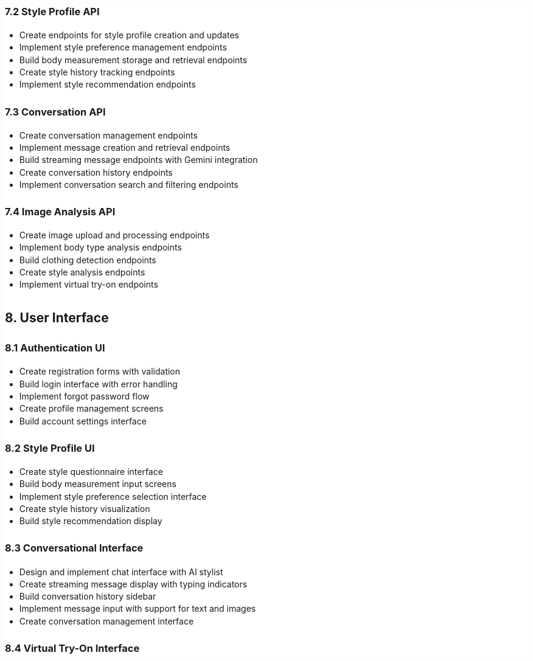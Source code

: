 ### 7.2 Style Profile API

- Create endpoints for style profile creation and updates
- Implement style preference management endpoints
- Build body measurement storage and retrieval endpoints
- Create style history tracking endpoints
- Implement style recommendation endpoints

### 7.3 Conversation API

- Create conversation management endpoints
- Implement message creation and retrieval endpoints
- Build streaming message endpoints with Gemini integration
- Create conversation history endpoints
- Implement conversation search and filtering endpoints

### 7.4 Image Analysis API

- Create image upload and processing endpoints
- Implement body type analysis endpoints
- Build clothing detection endpoints
- Create style analysis endpoints
- Implement virtual try-on endpoints

## 8. User Interface

### 8.1 Authentication UI

- Create registration forms with validation
- Build login interface with error handling
- Implement forgot password flow
- Create profile management screens
- Build account settings interface

### 8.2 Style Profile UI

- Create style questionnaire interface
- Build body measurement input screens
- Implement style preference selection interface
- Create style history visualization
- Build style recommendation display

### 8.3 Conversational Interface

- Design and implement chat interface with AI stylist
- Create streaming message display with typing indicators
- Build conversation history sidebar
- Implement message input with support for text and images
- Create conversation management interface

### 8.4 Virtual Try-On Interface
